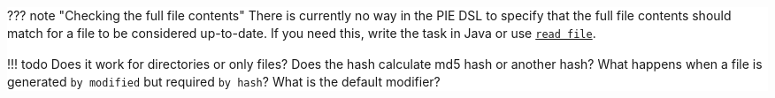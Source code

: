 ??? note "Checking the full file contents"
    There is currently no way in the PIE DSL to specify that the full file contents should match for a file to be considered up-to-date.
    If you need this, write the task in Java or use [`read file`](#read).

!!! todo
    Does it work for directories or only files?
    Does the hash calculate md5 hash or another hash?
    What happens when a file is generated `by modified` but required `by hash`?
    What is the default modifier?
